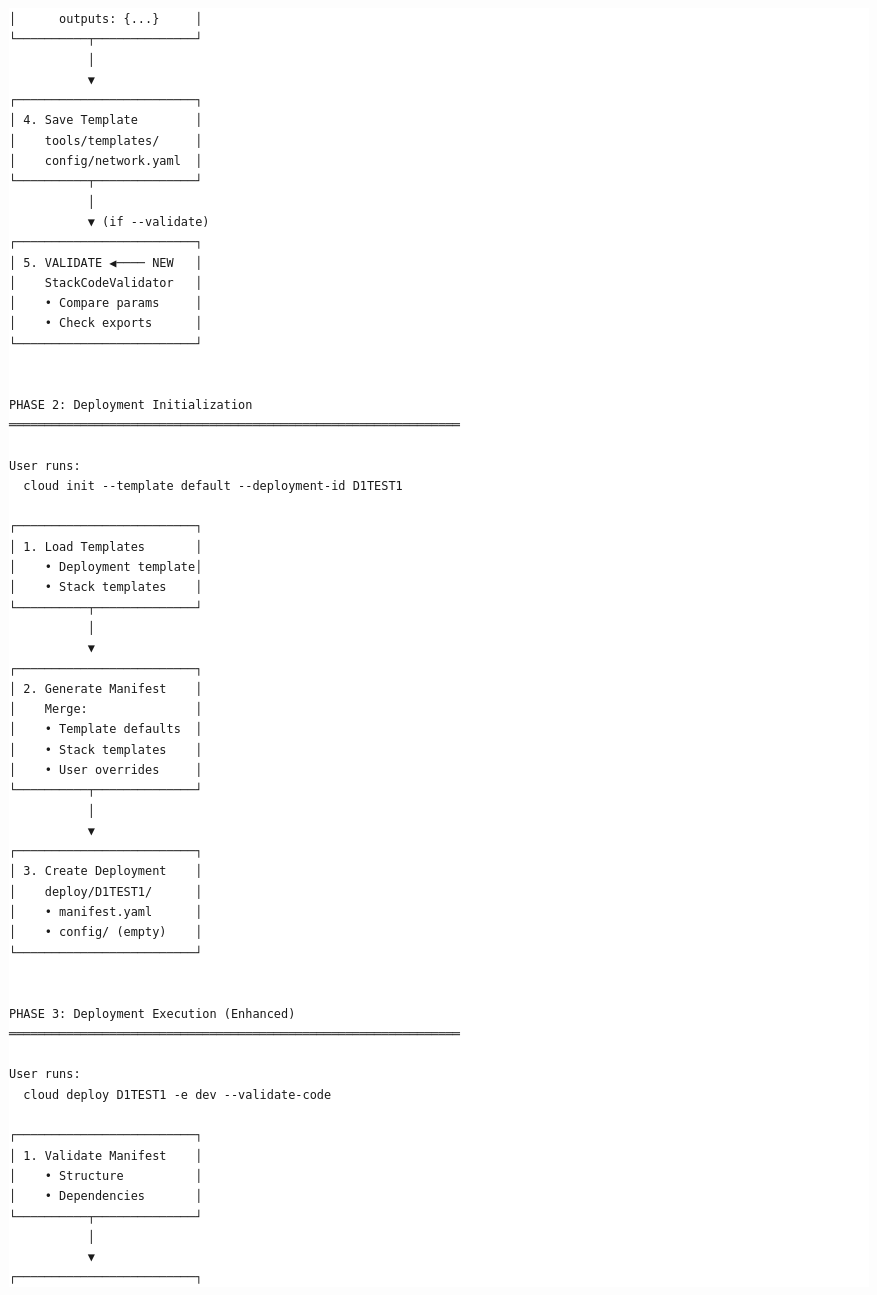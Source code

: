 ```
│      outputs: {...}     │
└──────────┬──────────────┘
           │
           ▼
┌─────────────────────────┐
│ 4. Save Template        │
│    tools/templates/     │
│    config/network.yaml  │
└──────────┬──────────────┘
           │
           ▼ (if --validate)
┌─────────────────────────┐
│ 5. VALIDATE ◀──── NEW   │
│    StackCodeValidator   │
│    • Compare params     │
│    • Check exports      │
└─────────────────────────┘


PHASE 2: Deployment Initialization
═══════════════════════════════════════════════════════════════

User runs:
  cloud init --template default --deployment-id D1TEST1

┌─────────────────────────┐
│ 1. Load Templates       │
│    • Deployment template│
│    • Stack templates    │
└──────────┬──────────────┘
           │
           ▼
┌─────────────────────────┐
│ 2. Generate Manifest    │
│    Merge:               │
│    • Template defaults  │
│    • Stack templates    │
│    • User overrides     │
└──────────┬──────────────┘
           │
           ▼
┌─────────────────────────┐
│ 3. Create Deployment    │
│    deploy/D1TEST1/      │
│    • manifest.yaml      │
│    • config/ (empty)    │
└─────────────────────────┘


PHASE 3: Deployment Execution (Enhanced)
═══════════════════════════════════════════════════════════════

User runs:
  cloud deploy D1TEST1 -e dev --validate-code

┌─────────────────────────┐
│ 1. Validate Manifest    │
│    • Structure          │
│    • Dependencies       │
└──────────┬──────────────┘
           │
           ▼
┌─────────────────────────┐
```
